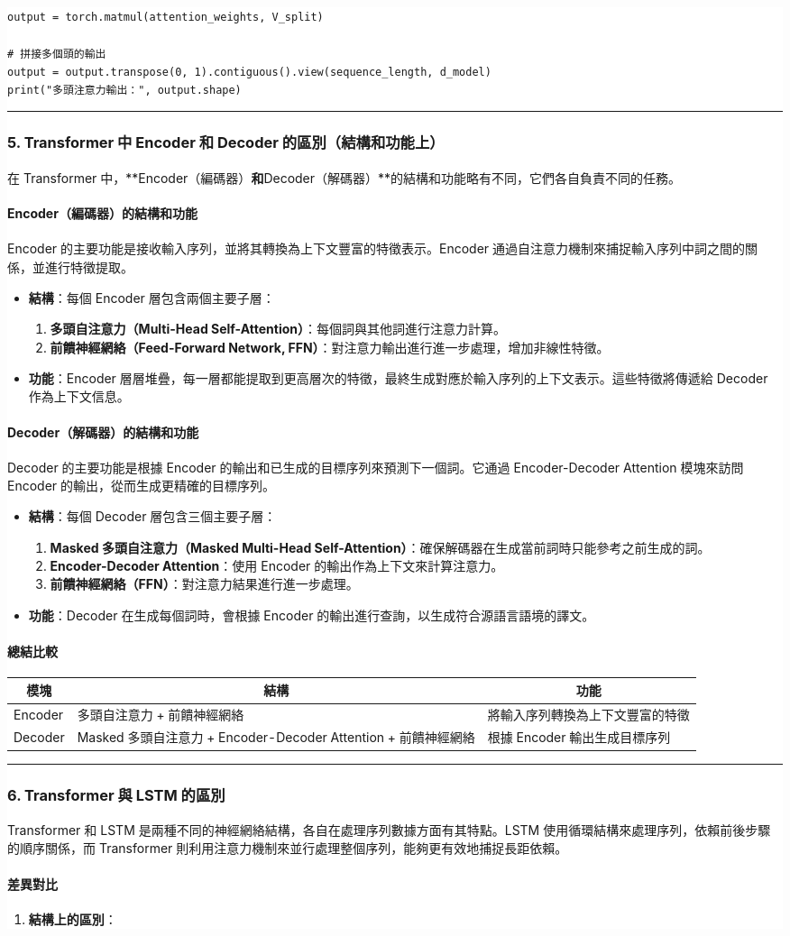 ```
output = torch.matmul(attention_weights, V_split)

# 拼接多個頭的輸出
output = output.transpose(0, 1).contiguous().view(sequence_length, d_model)
print("多頭注意力輸出：", output.shape)

```

---

### 5. Transformer 中 Encoder 和 Decoder 的區別（結構和功能上）

在 Transformer 中，**Encoder（編碼器）**和**Decoder（解碼器）**的結構和功能略有不同，它們各自負責不同的任務。

#### Encoder（編碼器）的結構和功能

Encoder 的主要功能是接收輸入序列，並將其轉換為上下文豐富的特徵表示。Encoder 通過自注意力機制來捕捉輸入序列中詞之間的關係，並進行特徵提取。

- **結構**：每個 Encoder 層包含兩個主要子層：
    
    1. **多頭自注意力（Multi-Head Self-Attention）**：每個詞與其他詞進行注意力計算。
    2. **前饋神經網絡（Feed-Forward Network, FFN）**：對注意力輸出進行進一步處理，增加非線性特徵。
- **功能**：Encoder 層層堆疊，每一層都能提取到更高層次的特徵，最終生成對應於輸入序列的上下文表示。這些特徵將傳遞給 Decoder 作為上下文信息。
    

#### Decoder（解碼器）的結構和功能

Decoder 的主要功能是根據 Encoder 的輸出和已生成的目標序列來預測下一個詞。它通過 Encoder-Decoder Attention 模塊來訪問 Encoder 的輸出，從而生成更精確的目標序列。

- **結構**：每個 Decoder 層包含三個主要子層：
    
    1. **Masked 多頭自注意力（Masked Multi-Head Self-Attention）**：確保解碼器在生成當前詞時只能參考之前生成的詞。
    2. **Encoder-Decoder Attention**：使用 Encoder 的輸出作為上下文來計算注意力。
    3. **前饋神經網絡（FFN）**：對注意力結果進行進一步處理。
- **功能**：Decoder 在生成每個詞時，會根據 Encoder 的輸出進行查詢，以生成符合源語言語境的譯文。
    

#### 總結比較

|模塊|結構|功能|
|---|---|---|
|Encoder|多頭自注意力 + 前饋神經網絡|將輸入序列轉換為上下文豐富的特徵|
|Decoder|Masked 多頭自注意力 + Encoder-Decoder Attention + 前饋神經網絡|根據 Encoder 輸出生成目標序列|

---

### 6. Transformer 與 LSTM 的區別

Transformer 和 LSTM 是兩種不同的神經網絡結構，各自在處理序列數據方面有其特點。LSTM 使用循環結構來處理序列，依賴前後步驟的順序關係，而 Transformer 則利用注意力機制來並行處理整個序列，能夠更有效地捕捉長距依賴。

#### 差異對比

1. **結構上的區別**：
    